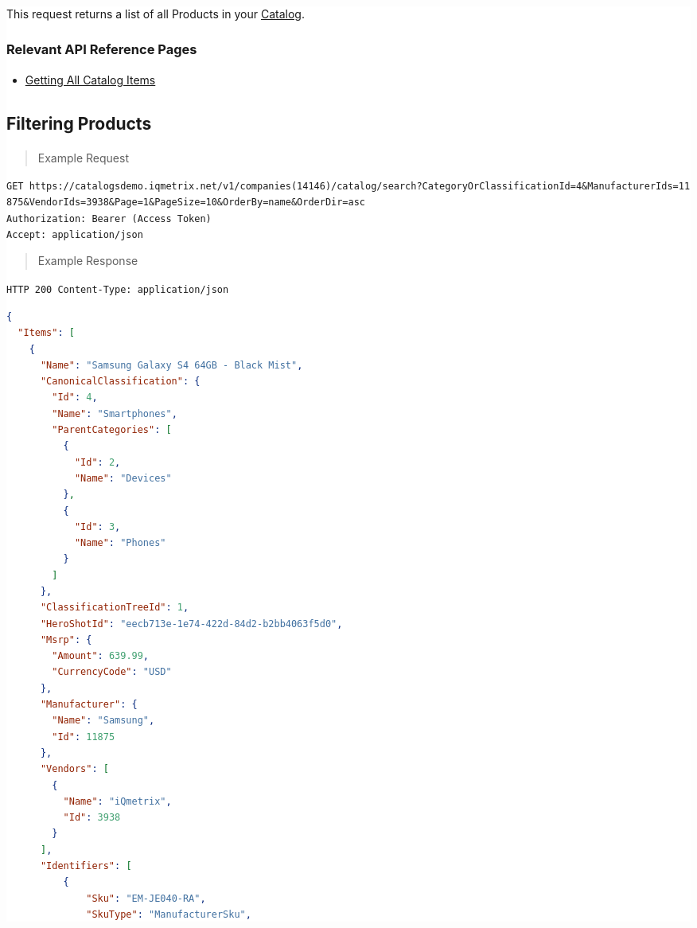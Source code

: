 This request returns a list of all Products in your [Catalog](http://developers.iqmetrix.com/concepts/product-library/#retailer-catalog). 

### Relevant API Reference Pages

* [Getting All Catalog Items](/api/catalog/#getting-all-catalog-items)

## Filtering Products

> 
> Example Request
> 

```
GET https://catalogsdemo.iqmetrix.net/v1/companies(14146)/catalog/search?CategoryOrClassificationId=4&ManufacturerIds=11875&VendorIds=3938&Page=1&PageSize=10&OrderBy=name&OrderDir=asc
Authorization: Bearer (Access Token)
Accept: application/json
```

>
> Example Response
>

```
HTTP 200 Content-Type: application/json
```
```json
{
  "Items": [
    {
      "Name": "Samsung Galaxy S4 64GB - Black Mist",
      "CanonicalClassification": {
        "Id": 4,
        "Name": "Smartphones",
        "ParentCategories": [
          {
            "Id": 2,
            "Name": "Devices"
          },
          {
            "Id": 3,
            "Name": "Phones"
          }
        ]
      },
      "ClassificationTreeId": 1,
      "HeroShotId": "eecb713e-1e74-422d-84d2-b2bb4063f5d0",
      "Msrp": {
        "Amount": 639.99,
        "CurrencyCode": "USD"
      },
      "Manufacturer": {
        "Name": "Samsung",
        "Id": 11875
      },
      "Vendors": [
        {
          "Name": "iQmetrix",
          "Id": 3938
        }
      ],
      "Identifiers": [
          {
              "Sku": "EM-JE040-RA",
              "SkuType": "ManufacturerSku",
```